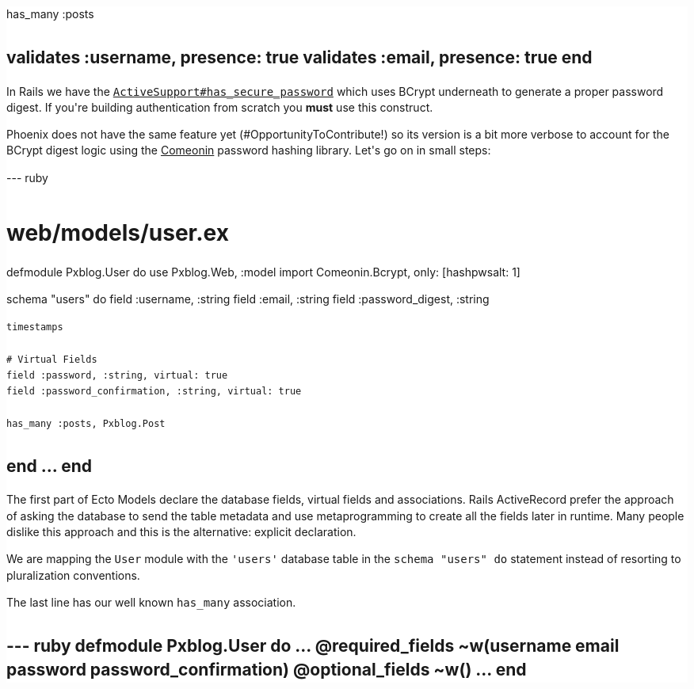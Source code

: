   has_many :posts

  validates :username, presence: true
  validates :email, presence: true
end
---

In Rails we have the [<tt>ActiveSupport#has_secure_password</tt>](http://api.rubyonrails.org/classes/ActiveModel/SecurePassword/ClassMethods.html) which uses BCrypt underneath to generate a proper password digest. If you're building authentication from scratch you **must** use this construct.

Phoenix does not have the same feature yet (#OpportunityToContribute!) so its version is a bit more verbose to account for the BCrypt digest logic using the [Comeonin](https://github.com/elixircnx/comeonin) password hashing library. Let's go on in small steps:

--- ruby
# web/models/user.ex
defmodule Pxblog.User do
  use Pxblog.Web, :model
  import Comeonin.Bcrypt, only: [hashpwsalt: 1]

  schema "users" do
    field :username, :string
    field :email, :string
    field :password_digest, :string

    timestamps

    # Virtual Fields
    field :password, :string, virtual: true
    field :password_confirmation, :string, virtual: true

    has_many :posts, Pxblog.Post
  end
  ...
end
---

The first part of Ecto Models declare the database fields, virtual fields and associations. Rails ActiveRecord prefer the approach of asking the database to send the table metadata and use metaprogramming to create all the fields later in runtime. Many people dislike this approach and this is the alternative: explicit declaration.

We are mapping the <tt>User</tt> module with the <tt>'users'</tt> database table in the <tt>schema "users" do</tt> statement instead of resorting to pluralization conventions.

The last line has our well known <tt>has_many</tt> association.

--- ruby
defmodule Pxblog.User do
  ...
  @required_fields ~w(username email password password_confirmation)
  @optional_fields ~w()
  ...
end
---
